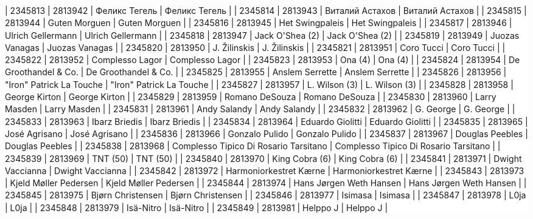 | 2345813 | 2813942 | Феликс Тегель | Феликс Тегель |
| 2345814 | 2813943 | Виталий Астахов | Виталий Астахов |
| 2345815 | 2813944 | Guten Morguen | Guten Morguen |
| 2345816 | 2813945 | Het Swingpaleis | Het Swingpaleis |
| 2345817 | 2813946 | Ulrich Gellermann | Ulrich Gellermann |
| 2345818 | 2813947 | Jack O'Shea (2) | Jack O'Shea (2) |
| 2345819 | 2813949 | Juozas Vanagas | Juozas Vanagas |
| 2345820 | 2813950 | J. Žilinskis | J. Žilinskis |
| 2345821 | 2813951 | Coro Tucci | Coro Tucci |
| 2345822 | 2813952 | Complesso Lagor | Complesso Lagor |
| 2345823 | 2813953 | Ona (4) | Ona (4) |
| 2345824 | 2813954 | De Groothandel & Co. | De Groothandel & Co. |
| 2345825 | 2813955 | Anslem Serrette | Anslem Serrette |
| 2345826 | 2813956 | "Iron" Patrick La Touche | "Iron" Patrick La Touche |
| 2345827 | 2813957 | L. Wilson (3) | L. Wilson (3) |
| 2345828 | 2813958 | George Kirton | George Kirton |
| 2345829 | 2813959 | Romano DeSouza | Romano DeSouza |
| 2345830 | 2813960 | Larry Masden | Larry Masden |
| 2345831 | 2813961 | Andy Salandy | Andy Salandy |
| 2345832 | 2813962 | G. George | G. George |
| 2345833 | 2813963 | Ibarz Briedis | Ibarz Briedis |
| 2345834 | 2813964 | Eduardo Giolitti | Eduardo Giolitti |
| 2345835 | 2813965 | José Agrisano | José Agrisano |
| 2345836 | 2813966 | Gonzalo Pulido | Gonzalo Pulido |
| 2345837 | 2813967 | Douglas Peebles | Douglas Peebles |
| 2345838 | 2813968 | Complesso Tipico Di Rosario Tarsitano | Complesso Tipico Di Rosario Tarsitano |
| 2345839 | 2813969 | TNT (50) | TNT (50) |
| 2345840 | 2813970 | King Cobra (6) | King Cobra (6) |
| 2345841 | 2813971 | Dwight Vaccianna | Dwight Vaccianna |
| 2345842 | 2813972 | Harmoniorkestret Kærne | Harmoniorkestret Kærne |
| 2345843 | 2813973 | Kjeld Møller Pedersen | Kjeld Møller Pedersen |
| 2345844 | 2813974 | Hans Jørgen Weth Hansen | Hans Jørgen Weth Hansen |
| 2345845 | 2813975 | Bjørn Christensen | Bjørn Christensen |
| 2345846 | 2813977 | Isimasa | Isimasa |
| 2345847 | 2813978 | L0ja | L0ja |
| 2345848 | 2813979 | Isä-Nitro | Isä-Nitro |
| 2345849 | 2813981 | Helppo J | Helppo J |